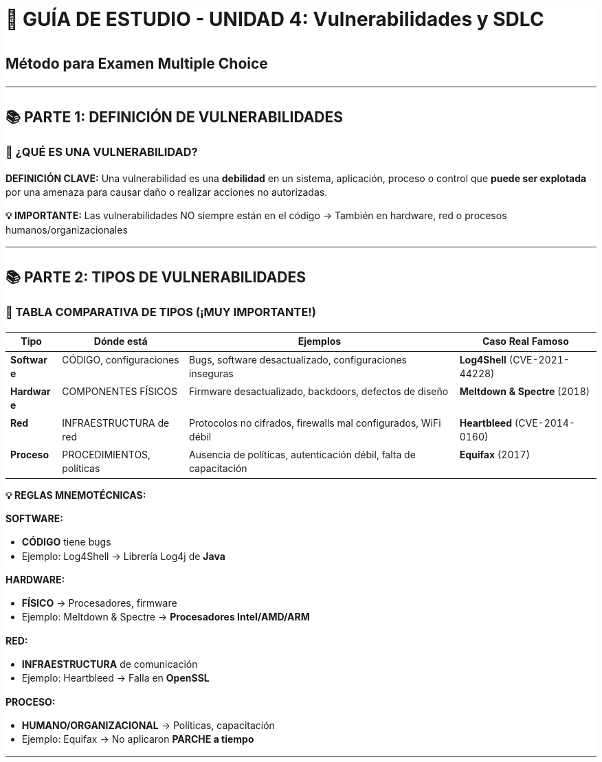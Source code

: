 # 🎯 GUÍA DE ESTUDIO - UNIDAD 4: Vulnerabilidades y SDLC
## Método para Examen Multiple Choice

---

## 📚 PARTE 1: DEFINICIÓN DE VULNERABILIDADES

### 🔑 ¿QUÉ ES UNA VULNERABILIDAD?

**DEFINICIÓN CLAVE:**
Una vulnerabilidad es una **debilidad** en un sistema, aplicación, proceso o control que **puede ser explotada** por una amenaza para causar daño o realizar acciones no autorizadas.

**💡 IMPORTANTE:**
Las vulnerabilidades NO siempre están en el código → También en hardware, red o procesos humanos/organizacionales

---

## 📚 PARTE 2: TIPOS DE VULNERABILIDADES

### 🔑 TABLA COMPARATIVA DE TIPOS (¡MUY IMPORTANTE!)

| Tipo | Dónde está | Ejemplos | Caso Real Famoso |
|------|------------|----------|------------------|
| **Software** | CÓDIGO, configuraciones | Bugs, software desactualizado, configuraciones inseguras | **Log4Shell** (CVE-2021-44228) |
| **Hardware** | COMPONENTES FÍSICOS | Firmware desactualizado, backdoors, defectos de diseño | **Meltdown & Spectre** (2018) |
| **Red** | INFRAESTRUCTURA de red | Protocolos no cifrados, firewalls mal configurados, WiFi débil | **Heartbleed** (CVE-2014-0160) |
| **Proceso** | PROCEDIMIENTOS, políticas | Ausencia de políticas, autenticación débil, falta de capacitación | **Equifax** (2017) |

**💡 REGLAS MNEMOTÉCNICAS:**

**SOFTWARE:**
- **CÓDIGO** tiene bugs
- Ejemplo: Log4Shell → Librería Log4j de **Java**

**HARDWARE:**
- **FÍSICO** → Procesadores, firmware
- Ejemplo: Meltdown & Spectre → **Procesadores Intel/AMD/ARM**

**RED:**
- **INFRAESTRUCTURA** de comunicación
- Ejemplo: Heartbleed → Falla en **OpenSSL**

**PROCESO:**
- **HUMANO/ORGANIZACIONAL** → Políticas, capacitación
- Ejemplo: Equifax → No aplicaron **PARCHE a tiempo**

---
